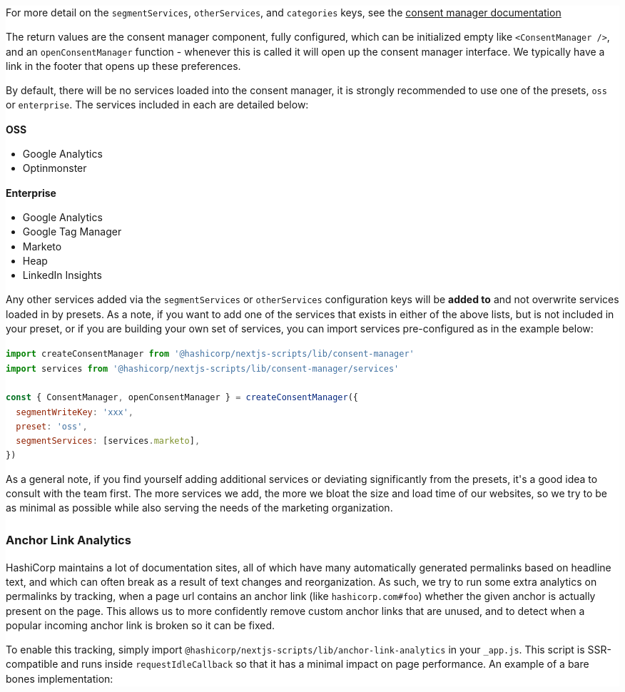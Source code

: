 For more detail on the `segmentServices`, `otherServices`, and `categories` keys, see the [consent manager documentation](https://github.com/hashicorp/web-components/tree/master/packages/consent-manager)

The return values are the consent manager component, fully configured, which can be initialized empty like `<ConsentManager />`, and an `openConsentManager` function - whenever this is called it will open up the consent manager interface. We typically have a link in the footer that opens up these preferences.

By default, there will be no services loaded into the consent manager, it is strongly recommended to use one of the presets, `oss` or `enterprise`. The services included in each are detailed below:

**OSS**

- Google Analytics
- Optinmonster

**Enterprise**

- Google Analytics
- Google Tag Manager
- Marketo
- Heap
- LinkedIn Insights

Any other services added via the `segmentServices` or `otherServices` configuration keys will be **added to** and not overwrite services loaded in by presets. As a note, if you want to add one of the services that exists in either of the above lists, but is not included in your preset, or if you are building your own set of services, you can import services pre-configured as in the example below:

```js
import createConsentManager from '@hashicorp/nextjs-scripts/lib/consent-manager'
import services from '@hashicorp/nextjs-scripts/lib/consent-manager/services'

const { ConsentManager, openConsentManager } = createConsentManager({
  segmentWriteKey: 'xxx',
  preset: 'oss',
  segmentServices: [services.marketo],
})
```

As a general note, if you find yourself adding additional services or deviating significantly from the presets, it's a good idea to consult with the team first. The more services we add, the more we bloat the size and load time of our websites, so we try to be as minimal as possible while also serving the needs of the marketing organization.

### Anchor Link Analytics

HashiCorp maintains a lot of documentation sites, all of which have many automatically generated permalinks based on headline text, and which can often break as a result of text changes and reorganization. As such, we try to run some extra analytics on permalinks by tracking, when a page url contains an anchor link (like `hashicorp.com#foo`) whether the given anchor is actually present on the page. This allows us to more confidently remove custom anchor links that are unused, and to detect when a popular incoming anchor link is broken so it can be fixed.

To enable this tracking, simply import `@hashicorp/nextjs-scripts/lib/anchor-link-analytics` in your `_app.js`. This script is SSR-compatible and runs inside `requestIdleCallback` so that it has a minimal impact on page performance. An example of a bare bones implementation:
